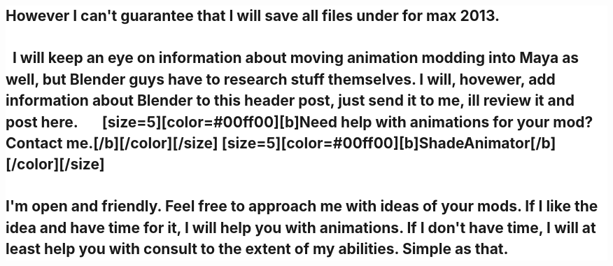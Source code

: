 However I can't guarantee that I will save all files under for max 2013.
---
 
I will keep an eye on information about moving animation modding into Maya as well, but Blender guys have to research stuff themselves. I will, hovewer, add information about Blender to this header post, just send it to me, ill review it and post here.
 
 
 
[size=5][color=#00ff00][b]Need help with animations for your mod? Contact me.[/b][/color][/size]
[size=5][color=#00ff00][b]ShadeAnimator[/b][/color][/size]
---
I'm open and friendly. Feel free to approach me with ideas of your mods. If I like the idea and have time for it, I will help you with animations. If I don't have time, I will at least help you with consult to the extent of my abilities. Simple as that.
---
